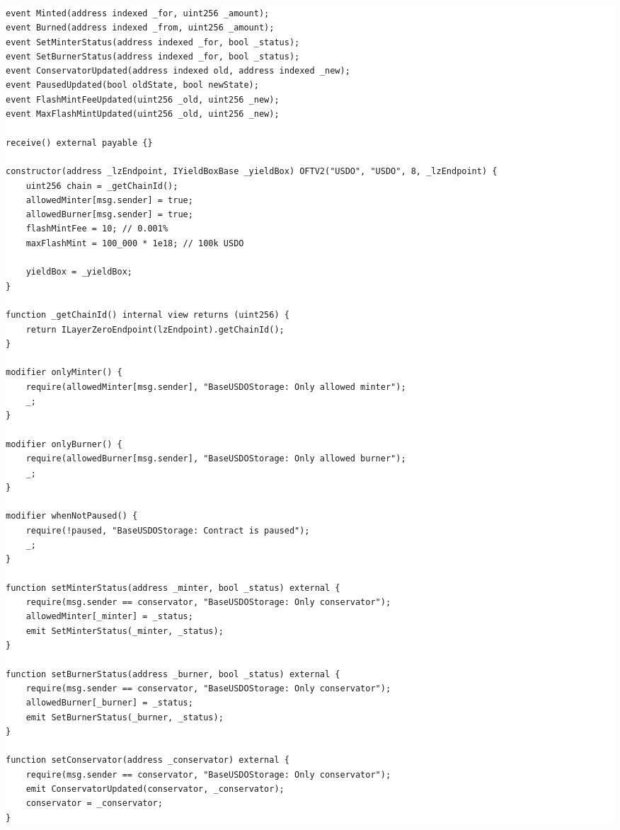     event Minted(address indexed _for, uint256 _amount);
    event Burned(address indexed _from, uint256 _amount);
    event SetMinterStatus(address indexed _for, bool _status);
    event SetBurnerStatus(address indexed _for, bool _status);
    event ConservatorUpdated(address indexed old, address indexed _new);
    event PausedUpdated(bool oldState, bool newState);
    event FlashMintFeeUpdated(uint256 _old, uint256 _new);
    event MaxFlashMintUpdated(uint256 _old, uint256 _new);

    receive() external payable {}

    constructor(address _lzEndpoint, IYieldBoxBase _yieldBox) OFTV2("USDO", "USDO", 8, _lzEndpoint) {
        uint256 chain = _getChainId();
        allowedMinter[msg.sender] = true;
        allowedBurner[msg.sender] = true;
        flashMintFee = 10; // 0.001%
        maxFlashMint = 100_000 * 1e18; // 100k USDO

        yieldBox = _yieldBox;
    }

    function _getChainId() internal view returns (uint256) {
        return ILayerZeroEndpoint(lzEndpoint).getChainId();
    }

    modifier onlyMinter() {
        require(allowedMinter[msg.sender], "BaseUSDOStorage: Only allowed minter");
        _;
    }

    modifier onlyBurner() {
        require(allowedBurner[msg.sender], "BaseUSDOStorage: Only allowed burner");
        _;
    }

    modifier whenNotPaused() {
        require(!paused, "BaseUSDOStorage: Contract is paused");
        _;
    }

    function setMinterStatus(address _minter, bool _status) external {
        require(msg.sender == conservator, "BaseUSDOStorage: Only conservator");
        allowedMinter[_minter] = _status;
        emit SetMinterStatus(_minter, _status);
    }

    function setBurnerStatus(address _burner, bool _status) external {
        require(msg.sender == conservator, "BaseUSDOStorage: Only conservator");
        allowedBurner[_burner] = _status;
        emit SetBurnerStatus(_burner, _status);
    }

    function setConservator(address _conservator) external {
        require(msg.sender == conservator, "BaseUSDOStorage: Only conservator");
        emit ConservatorUpdated(conservator, _conservator);
        conservator = _conservator;
    }
